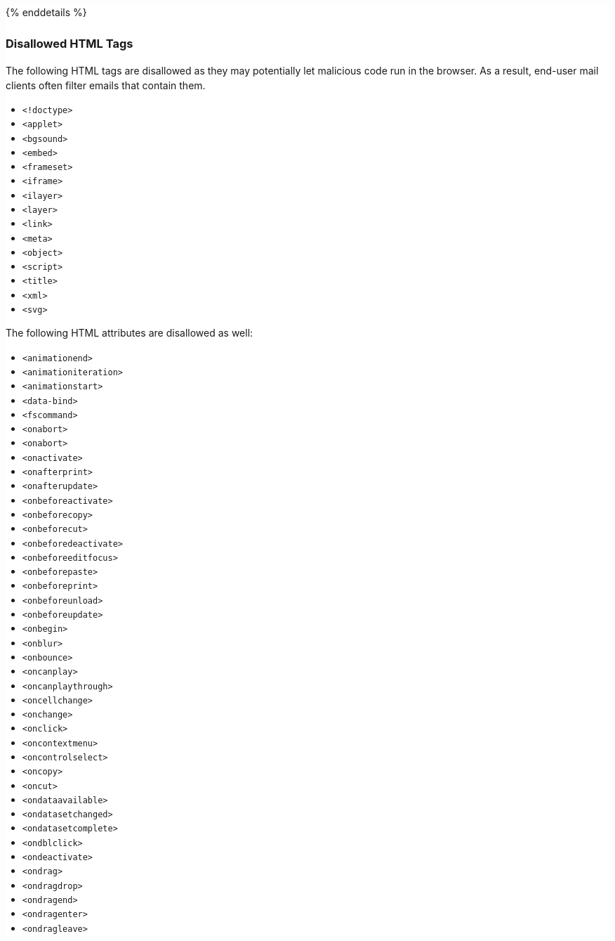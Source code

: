 {% enddetails %}

### Disallowed HTML Tags

The following HTML tags are disallowed as they may potentially let malicious code run in the browser. As a result, end-user mail clients often filter emails that contain them.
- `<!doctype>`
- `<applet>`
- `<bgsound>`
- `<embed>`
- `<frameset>`
- `<iframe>`
- `<ilayer>`
- `<layer>`
- `<link>`
- `<meta>`
- `<object>`
- `<script>`
- `<title>`
- `<xml>`
- `<svg>`

The following HTML attributes are disallowed as well:

- `<animationend>`
- `<animationiteration>`
- `<animationstart>`
- `<data-bind>`
- `<fscommand>`
- `<onabort>`
- `<onabort>`
- `<onactivate>`
- `<onafterprint>`
- `<onafterupdate>`
- `<onbeforeactivate>`
- `<onbeforecopy>`
- `<onbeforecut>`
- `<onbeforedeactivate>`
- `<onbeforeeditfocus>`
- `<onbeforepaste>`
- `<onbeforeprint>`
- `<onbeforeunload>`
- `<onbeforeupdate>`
- `<onbegin>`
- `<onblur>`
- `<onbounce>`
- `<oncanplay>`
- `<oncanplaythrough>`
- `<oncellchange>`
- `<onchange>`
- `<onclick>`
- `<oncontextmenu>`
- `<oncontrolselect>`
- `<oncopy>`
- `<oncut>`
- `<ondataavailable>`
- `<ondatasetchanged>`
- `<ondatasetcomplete>`
- `<ondblclick>`
- `<ondeactivate>`
- `<ondrag>`
- `<ondragdrop>`
- `<ondragend>`
- `<ondragenter>`
- `<ondragleave>`